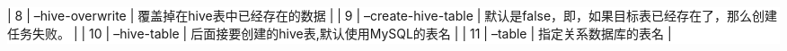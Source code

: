 | 8        | –hive-overwrite          | 覆盖掉在hive表中已经存在的数据                            |
| 9        | –create-hive-table       | 默认是false，即，如果目标表已经存在了，那么创建任务失败。 |
| 10       | –hive-table              | 后面接要创建的hive表,默认使用MySQL的表名                  |
| 11       | –table                   | 指定关系数据库的表名                                      |



